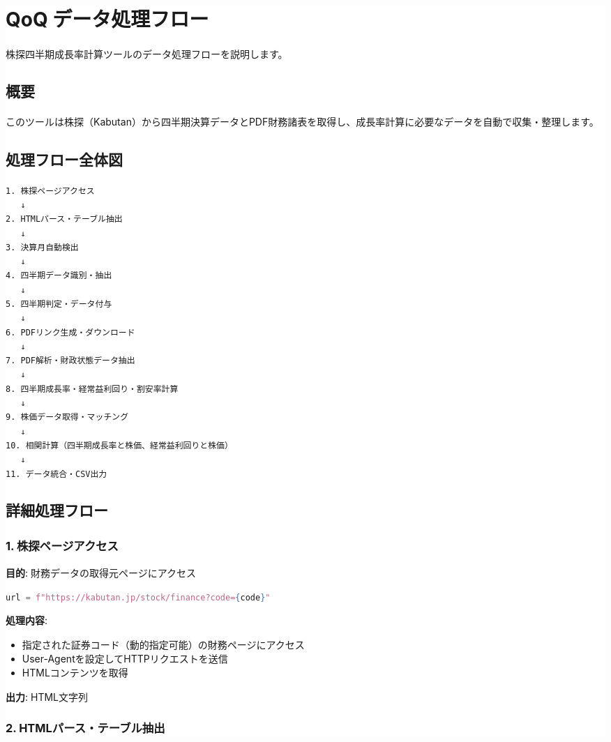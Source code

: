 # QoQ データ処理フロー

株探四半期成長率計算ツールのデータ処理フローを説明します。

## 概要

このツールは株探（Kabutan）から四半期決算データとPDF財務諸表を取得し、成長率計算に必要なデータを自動で収集・整理します。

## 処理フロー全体図

```
1. 株探ページアクセス
   ↓
2. HTMLパース・テーブル抽出
   ↓
3. 決算月自動検出
   ↓
4. 四半期データ識別・抽出
   ↓
5. 四半期判定・データ付与
   ↓
6. PDFリンク生成・ダウンロード
   ↓
7. PDF解析・財政状態データ抽出
   ↓
8. 四半期成長率・経常益利回り・割安率計算
   ↓
9. 株価データ取得・マッチング
   ↓
10. 相関計算（四半期成長率と株価、経常益利回りと株価）
   ↓
11. データ統合・CSV出力
```

## 詳細処理フロー

### 1. 株探ページアクセス

**目的**: 財務データの取得元ページにアクセス

```python
url = f"https://kabutan.jp/stock/finance?code={code}"
```

**処理内容**:
- 指定された証券コード（動的指定可能）の財務ページにアクセス
- User-Agentを設定してHTTPリクエストを送信
- HTMLコンテンツを取得

**出力**: HTML文字列

### 2. HTMLパース・テーブル抽出
